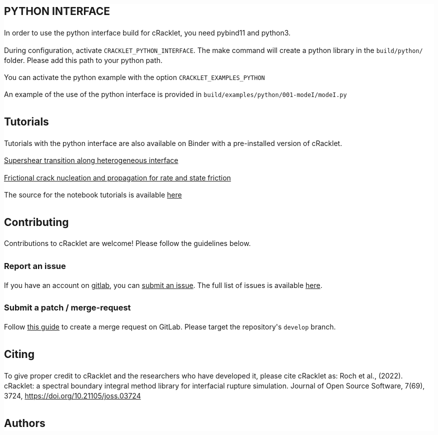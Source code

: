 ## PYTHON INTERFACE

In order to use the python interface build for cRacklet, you need pybind11 and python3.

During configuration, activate `CRACKLET_PYTHON_INTERFACE`. The make command will create a python library in the `build/python/` folder. Please add this path to your python path.

You can activate the python example with the option `CRACKLET_EXAMPLES_PYTHON`

An example of the use of the python interface is provided in `build/examples/python/001-modeI/modeI.py`

## Tutorials

Tutorials with the python interface are also available on Binder with a pre-installed version of cRacklet.

[Supershear transition along heterogeneous interface](https://mybinder.org/v2/gl/cracklet%2Ftutorials/72d3a17295b091c74cd57fc5647e9e91dcfc5e51?filepath=supershear%2Fsupershear.ipynb)

[Frictional crack nucleation and propagation for rate and state friction](https://mybinder.org/v2/gl/cracklet%2Ftutorials/2cbe12707784f451c14ffe401e95ab5d6b415b8b?filepath=rate-and-state%2Frate_and_state.ipynb)

The source for the notebook tutorials is available [here](https://gitlab.com/cracklet/tutorials)

## Contributing

Contributions to cRacklet are welcome! Please follow the guidelines below.

### Report an issue

If you have an account on [gitlab](https://gitlab.com), you can [submit an
issue](https://gitlab.com/cracklet/cracklet/-/issues/new). The full list of issues
is available [here](https://gitlab.com/cracklet/cracklet/-/issues).

### Submit a patch / merge-request

Follow [this
guide](https://docs.gitlab.com/ee/user/project/merge_requests/creating_merge_requests.html#new-merge-request-from-a-fork)
to create a merge request on GitLab. Please target the repository's `develop`
branch.

## Citing

To give proper credit to cRacklet and the researchers who have developed it, please cite cRacklet as:
Roch et al., (2022). cRacklet: a spectral boundary integral method library for interfacial rupture simulation. Journal of Open Source Software, 7(69), 3724, https://doi.org/10.21105/joss.03724

## Authors
